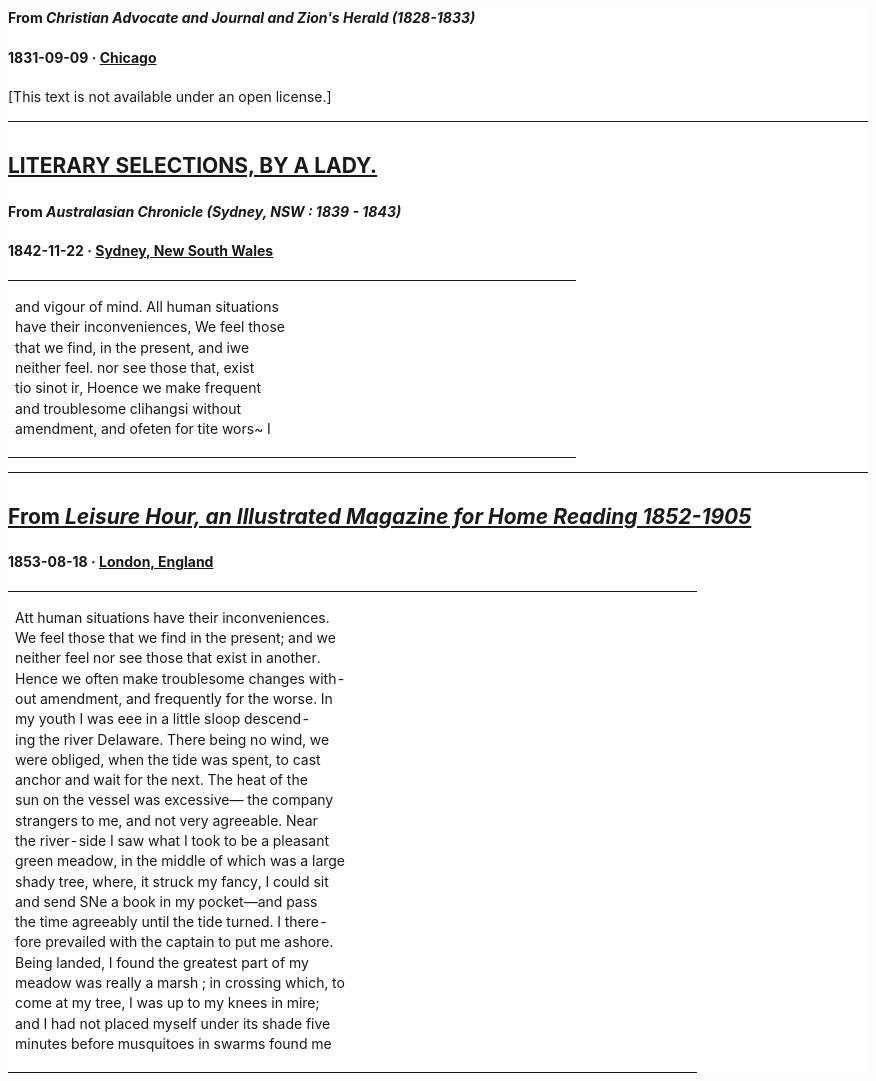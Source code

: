 #### From _Christian Advocate and Journal and Zion's Herald (1828-1833)_

#### 1831-09-09 &middot; [Chicago](http://dbpedia.org/resource/Chicago)

[This text is not available under an open license.]

---

## [LITERARY SELECTIONS, BY A LADY.](http://trove.nla.gov.au/ndp/del/article/31737968)

#### From _Australasian Chronicle (Sydney, NSW : 1839 - 1843)_

#### 1842-11-22 &middot; [Sydney, New South Wales](http://dbpedia.org/resource/Sydney)

<table style="width: 100%;"><tr><td style="width: 50%">

  
and vigour of mind. All human situations  
have their inconveniences, We feel those  
that we find, in the present, and iwe  
neither feel. nor see those that, exist  
tio sinot ir, Hoence we make frequent  
and troublesome clihangsi without  
amendment, and ofeten for tite wors~ I
</td></tr></table>

---

## [From _Leisure Hour, an Illustrated Magazine for Home Reading 1852-1905_](https://archive.org/details/sim_leisure-hour-an-illustrated-magazine-for-home-reading_1853-08-18_2_86/page/n14/mode/1up?view=theater)

#### 1853-08-18 &middot; [London, England](http://dbpedia.org/resource/London)

<table style="width: 100%;"><tr><td style="width: 50%">

  
Att human situations have their inconveniences.  
We feel those that we find in the present; and we  
neither feel nor see those that exist in another.  
Hence we often make troublesome changes with-  
out amendment, and frequently for the worse. In  
my youth I was eee in a little sloop descend-  
ing the river Delaware. There being no wind, we  
were obliged, when the tide was spent, to cast  
anchor and wait for the next. The heat of the  
sun on the vessel was excessive— the company  
strangers to me, and not very agreeable. Near  
the river-side I saw what I took to be a pleasant  
green meadow, in the middle of which was a large  
shady tree, where, it struck my fancy, I could sit  
and send SNe a book in my pocket—and pass  
the time agreeably until the tide turned. I there-  
fore prevailed with the captain to put me ashore.  
Being landed, I found the greatest part of my  
meadow was really a marsh ; in crossing which, to  
come at my tree, I was up to my knees in mire;  
and I had not placed myself under its shade five  
minutes before musquitoes in swarms found me  